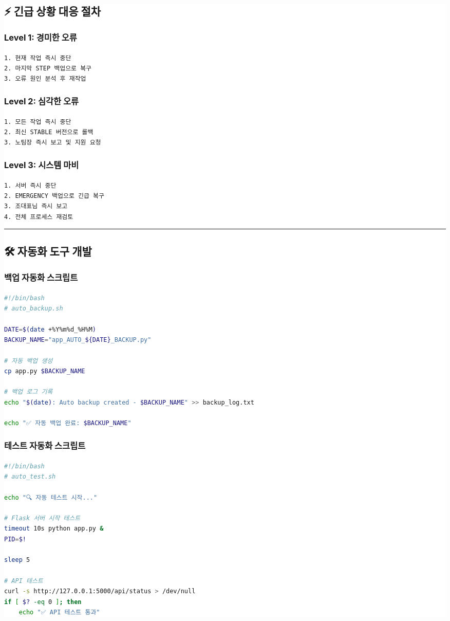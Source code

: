 
## ⚡ **긴급 상황 대응 절차**

### **Level 1: 경미한 오류**
```
1. 현재 작업 즉시 중단
2. 마지막 STEP 백업으로 복구
3. 오류 원인 분석 후 재작업
```

### **Level 2: 심각한 오류** 
```
1. 모든 작업 즉시 중단
2. 최신 STABLE 버전으로 롤백
3. 노팀장 즉시 보고 및 지원 요청
```

### **Level 3: 시스템 마비**
```
1. 서버 즉시 중단
2. EMERGENCY 백업으로 긴급 복구
3. 조대표님 즉시 보고
4. 전체 프로세스 재검토
```

---

## 🛠️ **자동화 도구 개발**

### **백업 자동화 스크립트**
```bash
#!/bin/bash
# auto_backup.sh

DATE=$(date +%Y%m%d_%H%M)
BACKUP_NAME="app_AUTO_${DATE}_BACKUP.py"

# 자동 백업 생성
cp app.py $BACKUP_NAME

# 백업 로그 기록
echo "$(date): Auto backup created - $BACKUP_NAME" >> backup_log.txt

echo "✅ 자동 백업 완료: $BACKUP_NAME"
```

### **테스트 자동화 스크립트**
```bash
#!/bin/bash
# auto_test.sh

echo "🔍 자동 테스트 시작..."

# Flask 서버 시작 테스트
timeout 10s python app.py &
PID=$!

sleep 5

# API 테스트
curl -s http://127.0.0.1:5000/api/status > /dev/null
if [ $? -eq 0 ]; then
    echo "✅ API 테스트 통과"
```